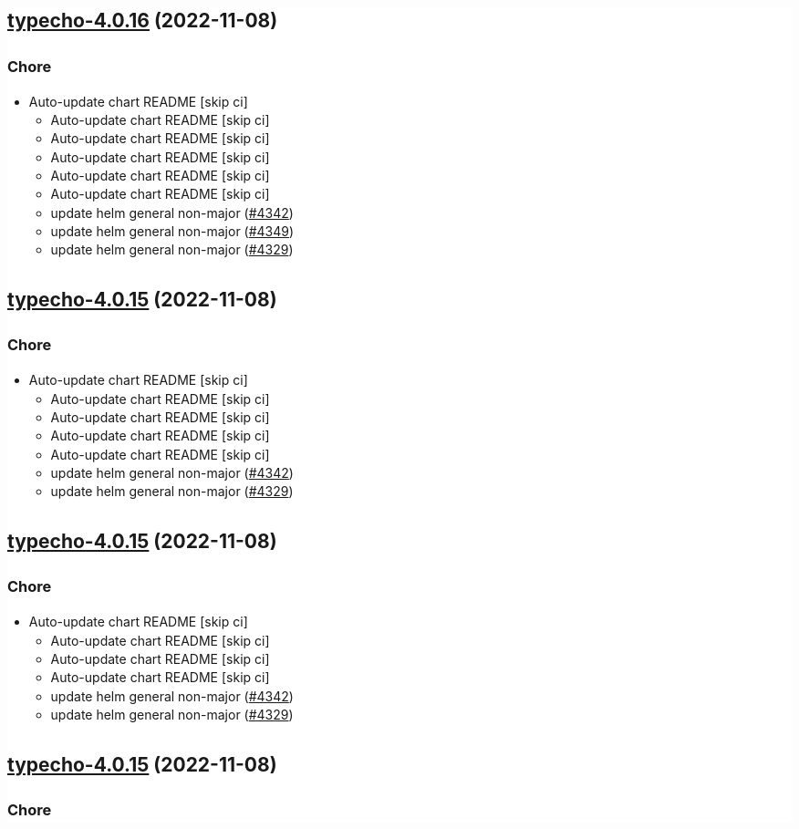 ## [typecho-4.0.16](https://github.com/truecharts/charts/compare/typecho-4.0.13...typecho-4.0.16) (2022-11-08)

### Chore

- Auto-update chart README [skip ci]
  - Auto-update chart README [skip ci]
  - Auto-update chart README [skip ci]
  - Auto-update chart README [skip ci]
  - Auto-update chart README [skip ci]
  - Auto-update chart README [skip ci]
  - update helm general non-major ([#4342](https://github.com/truecharts/charts/issues/4342))
  - update helm general non-major ([#4349](https://github.com/truecharts/charts/issues/4349))
  - update helm general non-major ([#4329](https://github.com/truecharts/charts/issues/4329))




## [typecho-4.0.15](https://github.com/truecharts/charts/compare/typecho-4.0.13...typecho-4.0.15) (2022-11-08)

### Chore

- Auto-update chart README [skip ci]
  - Auto-update chart README [skip ci]
  - Auto-update chart README [skip ci]
  - Auto-update chart README [skip ci]
  - Auto-update chart README [skip ci]
  - update helm general non-major ([#4342](https://github.com/truecharts/charts/issues/4342))
  - update helm general non-major ([#4329](https://github.com/truecharts/charts/issues/4329))




## [typecho-4.0.15](https://github.com/truecharts/charts/compare/typecho-4.0.13...typecho-4.0.15) (2022-11-08)

### Chore

- Auto-update chart README [skip ci]
  - Auto-update chart README [skip ci]
  - Auto-update chart README [skip ci]
  - Auto-update chart README [skip ci]
  - update helm general non-major ([#4342](https://github.com/truecharts/charts/issues/4342))
  - update helm general non-major ([#4329](https://github.com/truecharts/charts/issues/4329))




## [typecho-4.0.15](https://github.com/truecharts/charts/compare/typecho-4.0.13...typecho-4.0.15) (2022-11-08)

### Chore
